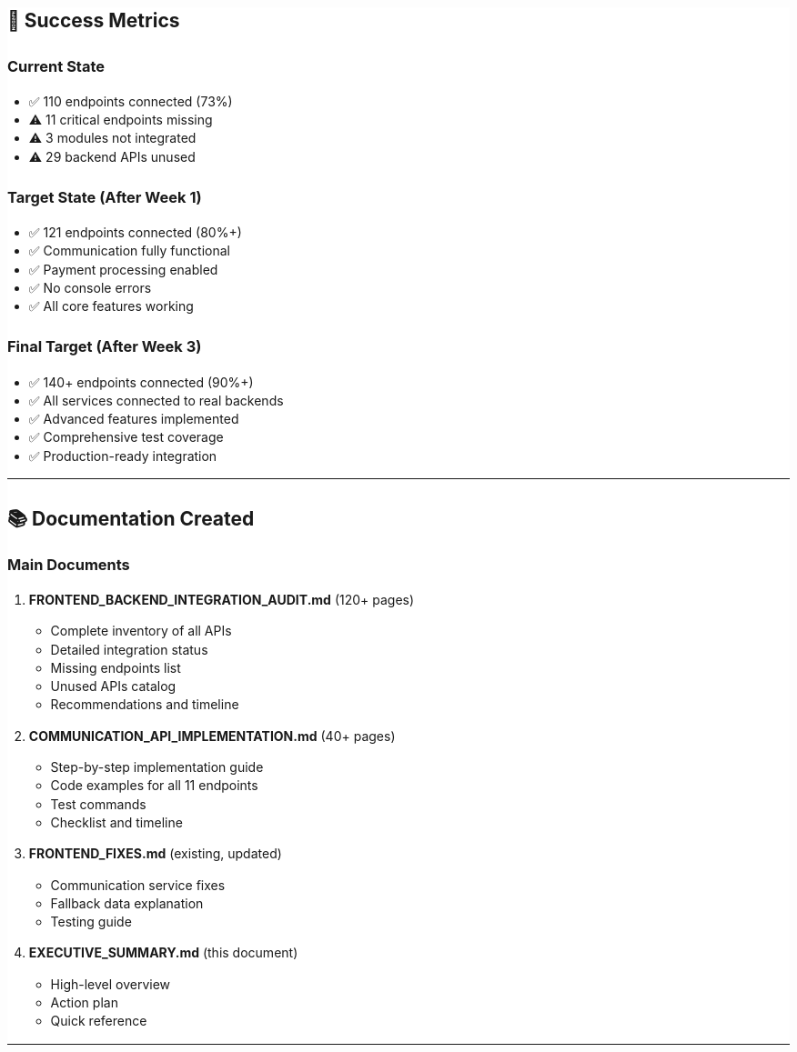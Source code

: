 ## 🎯 Success Metrics

### Current State

- ✅ 110 endpoints connected (73%)
- ⚠️ 11 critical endpoints missing
- ⚠️ 3 modules not integrated
- ⚠️ 29 backend APIs unused

### Target State (After Week 1)

- ✅ 121 endpoints connected (80%+)
- ✅ Communication fully functional
- ✅ Payment processing enabled
- ✅ No console errors
- ✅ All core features working

### Final Target (After Week 3)

- ✅ 140+ endpoints connected (90%+)
- ✅ All services connected to real backends
- ✅ Advanced features implemented
- ✅ Comprehensive test coverage
- ✅ Production-ready integration

---

## 📚 Documentation Created

### Main Documents

1. **FRONTEND_BACKEND_INTEGRATION_AUDIT.md** (120+ pages)

   - Complete inventory of all APIs
   - Detailed integration status
   - Missing endpoints list
   - Unused APIs catalog
   - Recommendations and timeline

2. **COMMUNICATION_API_IMPLEMENTATION.md** (40+ pages)

   - Step-by-step implementation guide
   - Code examples for all 11 endpoints
   - Test commands
   - Checklist and timeline

3. **FRONTEND_FIXES.md** (existing, updated)

   - Communication service fixes
   - Fallback data explanation
   - Testing guide

4. **EXECUTIVE_SUMMARY.md** (this document)
   - High-level overview
   - Action plan
   - Quick reference

---